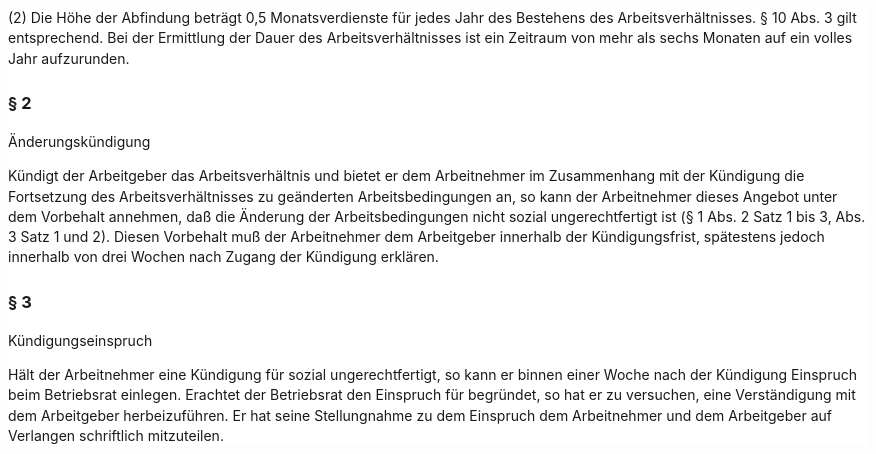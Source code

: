 <div class="jurAbsatz">

(2) Die Höhe der Abfindung beträgt 0,5 Monatsverdienste für jedes Jahr
des Bestehens des Arbeitsverhältnisses. § 10 Abs. 3 gilt entsprechend.
Bei der Ermittlung der Dauer des Arbeitsverhältnisses ist ein Zeitraum
von mehr als sechs Monaten auf ein volles Jahr aufzurunden.

</div>

</div>

</div>

</div>

<span id="BJNR004990951BJNE000600311.html"></span>

### § 2  
Änderungskündigung

<div>

<div class="jnhtml">

<div>

<div class="jurAbsatz">

Kündigt der Arbeitgeber das Arbeitsverhältnis und bietet er dem
Arbeitnehmer im Zusammenhang mit der Kündigung die Fortsetzung des
Arbeitsverhältnisses zu geänderten Arbeitsbedingungen an, so kann der
Arbeitnehmer dieses Angebot unter dem Vorbehalt annehmen, daß die
Änderung der Arbeitsbedingungen nicht sozial ungerechtfertigt ist (§ 1
Abs. 2 Satz 1 bis 3, Abs. 3 Satz 1 und 2). Diesen Vorbehalt muß der
Arbeitnehmer dem Arbeitgeber innerhalb der Kündigungsfrist, spätestens
jedoch innerhalb von drei Wochen nach Zugang der Kündigung erklären.

</div>

</div>

</div>

</div>

<span id="BJNR004990951BJNE000700311.html"></span>

### § 3  
Kündigungseinspruch

<div>

<div class="jnhtml">

<div>

<div class="jurAbsatz">

Hält der Arbeitnehmer eine Kündigung für sozial ungerechtfertigt, so
kann er binnen einer Woche nach der Kündigung Einspruch beim Betriebsrat
einlegen. Erachtet der Betriebsrat den Einspruch für begründet, so hat
er zu versuchen, eine Verständigung mit dem Arbeitgeber herbeizuführen.
Er hat seine Stellungnahme zu dem Einspruch dem Arbeitnehmer und dem
Arbeitgeber auf Verlangen schriftlich mitzuteilen.
